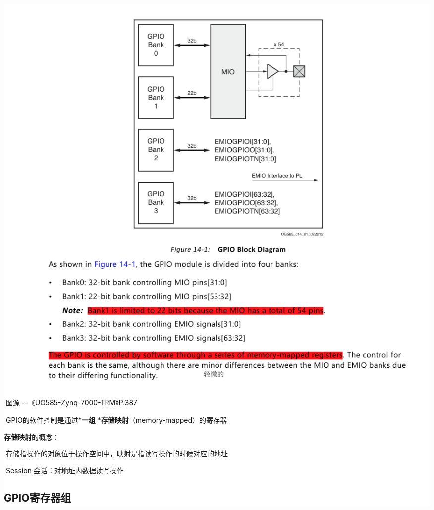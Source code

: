 ![Bank组](/assets/images/1009/image-20221008135451602.png)

​																																							图源	--《UG585-Zynq-7000-TRM》P.387

​		GPIO的软件控制是通过***一组** ***存储映射**（memory-mapped）的寄存器

**存储映射**的概念：

​		存储指操作的对象位于操作空间中，映射是指读写操作的时候对应的地址

​		Session 会话：对地址内数据读写操作

## GPIO寄存器组

